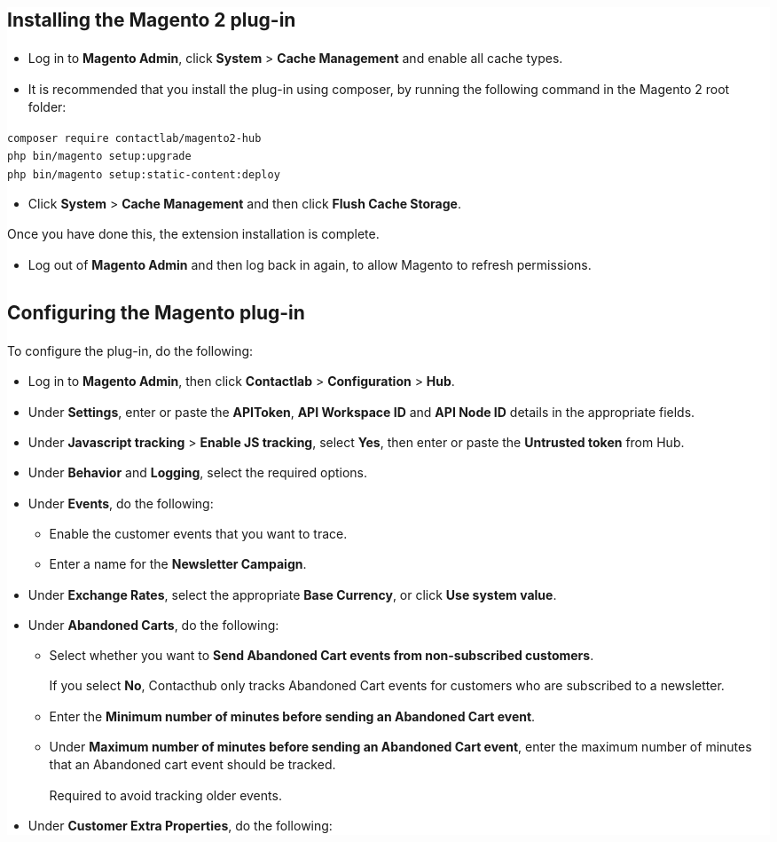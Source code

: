 <a name="InstallingPlugIn"/>

## Installing the Magento 2 plug-in

- Log in to **Magento Admin**, click **System** > **Cache Management** and enable all cache types.  

- It is recommended that you install the plug-in using composer, by running the following command in the Magento 2 root folder:

```
composer require contactlab/magento2-hub
php bin/magento setup:upgrade
php bin/magento setup:static-content:deploy
```
- Click **System** > **Cache Management** and then click **Flush Cache Storage**.  

Once you have done this, the extension installation is complete.

- Log out of **Magento Admin** and then log back in again, to allow Magento to refresh permissions.  


<a name="ConfiguringPlugIn"/>

## Configuring the Magento plug-in

To configure the plug-in, do the following:  

- Log in to **Magento Admin**, then click **Contactlab** > **Configuration** > **Hub**.  

- Under **Settings**, enter or paste the **APIToken**, **API Workspace ID** and **API Node ID** details in the appropriate fields.

- Under **Javascript tracking** > **Enable JS tracking**, select **Yes**, then enter or paste the **Untrusted token** from Hub. 

- Under **Behavior** and **Logging**, select the required options. 

- Under **Events**, do the following:  

    - Enable the customer events that you want to trace.  

    - Enter a name for the **Newsletter Campaign**.

- Under **Exchange Rates**, select the appropriate **Base Currency**, or click **Use system value**.

- Under **Abandoned Carts**, do the following:

    - Select whether you want to **Send Abandoned Cart events from non-subscribed customers**.  
    
      If you select **No**, Contacthub only tracks Abandoned Cart events for customers who are subscribed to a newsletter.  
      
    - Enter the **Minimum number of minutes before sending an Abandoned Cart event**.  
    
    - Under **Maximum number of minutes before sending an Abandoned Cart event**, enter the maximum number of minutes that an Abandoned cart event should be tracked.  
    
      Required to avoid tracking older events.  

- Under **Customer Extra Properties**, do the following:
